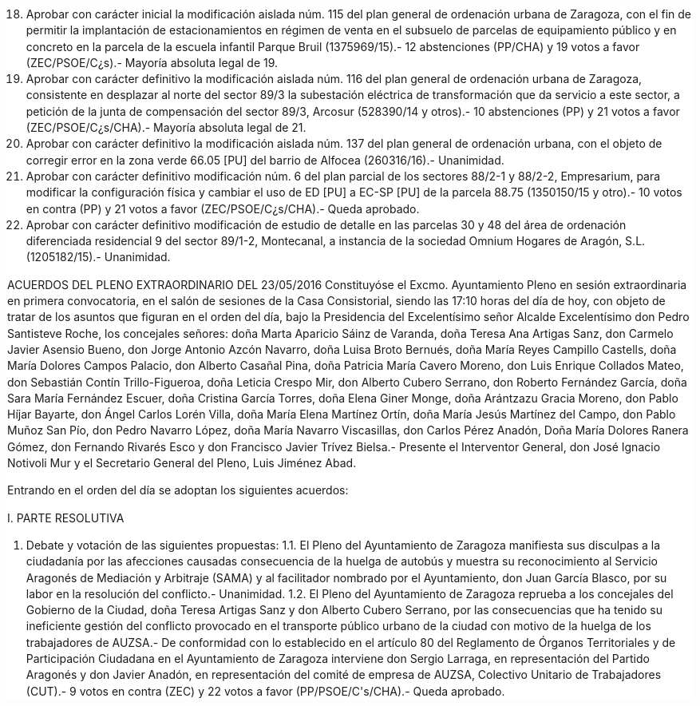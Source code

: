 18. Aprobar con carácter inicial la modificación aislada núm. 115 del plan general de ordenación urbana de Zaragoza, con el fin de permitir la implantación de estacionamientos en régimen de venta en el subsuelo de parcelas de equipamiento público y en concreto en la parcela de la escuela infantil Parque Bruil (1375969/15).- 12 abstenciones (PP/CHA) y 19 votos a favor (ZEC/PSOE/C¿s).- Mayoría absoluta legal de 19.
19. Aprobar con carácter definitivo la modificación aislada núm. 116 del plan general de ordenación urbana de Zaragoza, consistente en desplazar al norte del sector 89/3 la subestación eléctrica de transformación que da servicio a este sector, a petición de la junta de compensación del sector 89/3, Arcosur (528390/14 y otros).- 10 abstenciones (PP) y 21 votos a favor (ZEC/PSOE/C¿s/CHA).- Mayoría absoluta legal de 21.
20. Aprobar con carácter definitivo la modificación aislada núm. 137 del plan general de ordenación urbana, con el objeto de corregir error en la zona verde 66.05 [PU] del barrio de Alfocea (260316/16).- Unanimidad.
21. Aprobar con carácter definitivo modificación núm. 6 del plan parcial de los sectores 88/2-1 y 88/2-2, Empresarium, para modificar la configuración física y cambiar el uso de ED [PU] a EC-SP [PU] de la parcela 88.75 (1350150/15 y otro).- 10 votos en contra (PP) y 21 votos a favor (ZEC/PSOE/C¿s/CHA).- Queda aprobado.
22. Aprobar con carácter definitivo modificación de estudio de detalle en las parcelas 30 y 48 del área de ordenación diferenciada residencial 9 del sector 89/1-2, Montecanal, a instancia de la sociedad Omnium Hogares de Aragón, S.L. (1205182/15).- Unanimidad.


ACUERDOS DEL PLENO EXTRAORDINARIO DEL 23/05/2016
Constituyóse el Excmo. Ayuntamiento Pleno en sesión extraordinaria en primera convocatoria, en el salón de sesiones de la Casa Consistorial, siendo las 17:10 horas del día de hoy, con objeto de tratar de los asuntos que figuran en el orden del día, bajo la Presidencia del Excelentísimo señor Alcalde Excelentísimo don Pedro Santisteve Roche, los concejales señores: doña Marta Aparicio Sáinz de Varanda, doña Teresa Ana Artigas Sanz, don Carmelo Javier Asensio Bueno, don Jorge Antonio Azcón Navarro, doña Luisa Broto Bernués, doña María Reyes Campillo Castells, doña María Dolores Campos Palacio, don Alberto Casañal Pina, doña Patricia María Cavero Moreno, don Luis Enrique Collados Mateo, don Sebastián Contín Trillo-Figueroa, doña Leticia Crespo Mir, don Alberto Cubero Serrano, don Roberto Fernández García, doña Sara María Fernández Escuer, doña Cristina García Torres, doña Elena Giner Monge, doña Arántzazu Gracia Moreno, don Pablo Híjar Bayarte, don Ángel Carlos Lorén Villa, doña María Elena Martínez Ortín, doña María Jesús Martínez del Campo, don Pablo Muñoz San Pío, don Pedro Navarro López, doña María Navarro Viscasillas, don Carlos Pérez Anadón, Doña María Dolores Ranera Gómez, don Fernando Rivarés Esco y don Francisco Javier Trívez Bielsa.- Presente el Interventor General, don José Ignacio Notivoli Mur y el Secretario General del Pleno, Luis Jiménez Abad.

Entrando en el orden del día se adoptan los siguientes acuerdos:

I. PARTE RESOLUTIVA
1. Debate y votación de las siguientes propuestas:
1.1.    El Pleno del Ayuntamiento de Zaragoza manifiesta sus disculpas a la ciudadanía por las afecciones causadas consecuencia de la huelga de autobús y muestra su reconocimiento al Servicio Aragonés de Mediación y Arbitraje (SAMA) y al facilitador nombrado por el Ayuntamiento, don Juan García Blasco, por su labor en la resolución del conflicto.- Unanimidad.
1.2.    El Pleno del Ayuntamiento de Zaragoza reprueba a los concejales del Gobierno de la Ciudad, doña Teresa Artigas Sanz y don Alberto Cubero Serrano, por las consecuencias que ha tenido su ineficiente gestión del conflicto provocado en el transporte público urbano de la ciudad con motivo de la huelga de los trabajadores de AUZSA.- De conformidad con lo establecido en el artículo 80 del Reglamento de Órganos Territoriales y de Participación Ciudadana en el Ayuntamiento de Zaragoza interviene don Sergio Larraga, en representación del Partido Aragonés y don Javier Anadón, en representación del comité de empresa de AUZSA, Colectivo Unitario de Trabajadores (CUT).- 9 votos en contra (ZEC) y 22 votos a favor (PP/PSOE/C's/CHA).- Queda aprobado.